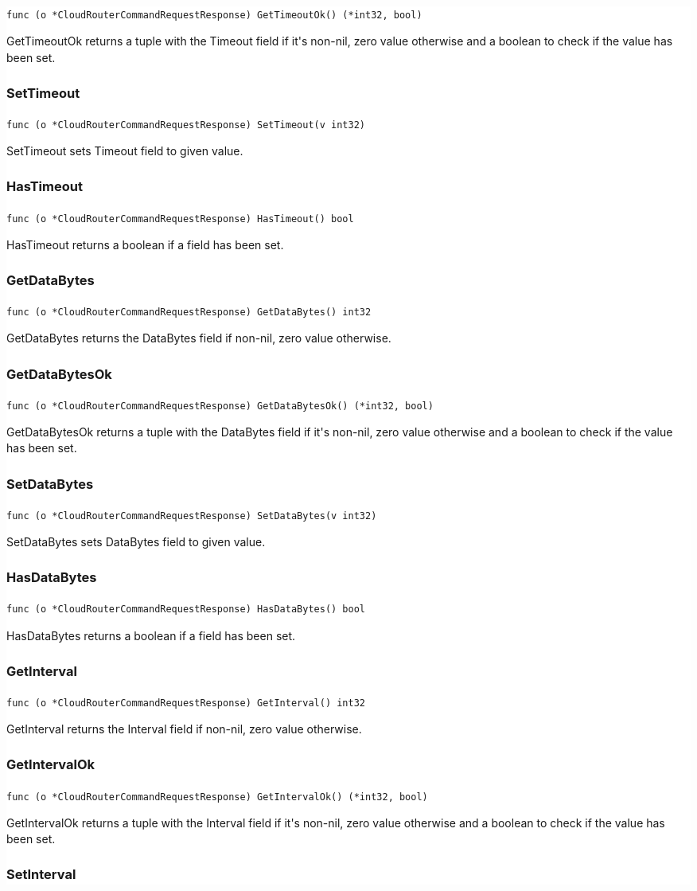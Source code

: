 `func (o *CloudRouterCommandRequestResponse) GetTimeoutOk() (*int32, bool)`

GetTimeoutOk returns a tuple with the Timeout field if it's non-nil, zero value otherwise
and a boolean to check if the value has been set.

### SetTimeout

`func (o *CloudRouterCommandRequestResponse) SetTimeout(v int32)`

SetTimeout sets Timeout field to given value.

### HasTimeout

`func (o *CloudRouterCommandRequestResponse) HasTimeout() bool`

HasTimeout returns a boolean if a field has been set.

### GetDataBytes

`func (o *CloudRouterCommandRequestResponse) GetDataBytes() int32`

GetDataBytes returns the DataBytes field if non-nil, zero value otherwise.

### GetDataBytesOk

`func (o *CloudRouterCommandRequestResponse) GetDataBytesOk() (*int32, bool)`

GetDataBytesOk returns a tuple with the DataBytes field if it's non-nil, zero value otherwise
and a boolean to check if the value has been set.

### SetDataBytes

`func (o *CloudRouterCommandRequestResponse) SetDataBytes(v int32)`

SetDataBytes sets DataBytes field to given value.

### HasDataBytes

`func (o *CloudRouterCommandRequestResponse) HasDataBytes() bool`

HasDataBytes returns a boolean if a field has been set.

### GetInterval

`func (o *CloudRouterCommandRequestResponse) GetInterval() int32`

GetInterval returns the Interval field if non-nil, zero value otherwise.

### GetIntervalOk

`func (o *CloudRouterCommandRequestResponse) GetIntervalOk() (*int32, bool)`

GetIntervalOk returns a tuple with the Interval field if it's non-nil, zero value otherwise
and a boolean to check if the value has been set.

### SetInterval
